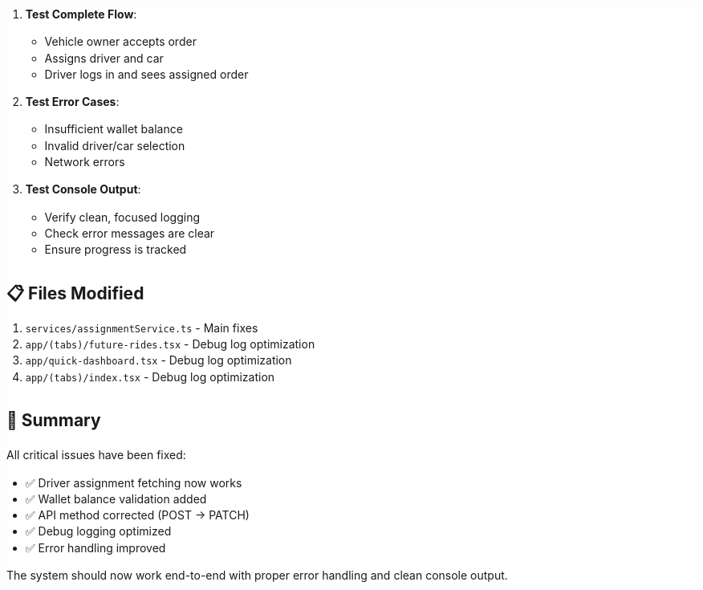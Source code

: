 1. **Test Complete Flow**:
   - Vehicle owner accepts order
   - Assigns driver and car
   - Driver logs in and sees assigned order

2. **Test Error Cases**:
   - Insufficient wallet balance
   - Invalid driver/car selection
   - Network errors

3. **Test Console Output**:
   - Verify clean, focused logging
   - Check error messages are clear
   - Ensure progress is tracked

## 📋 **Files Modified**

1. `services/assignmentService.ts` - Main fixes
2. `app/(tabs)/future-rides.tsx` - Debug log optimization
3. `app/quick-dashboard.tsx` - Debug log optimization
4. `app/(tabs)/index.tsx` - Debug log optimization

## 🎉 **Summary**

All critical issues have been fixed:
- ✅ Driver assignment fetching now works
- ✅ Wallet balance validation added
- ✅ API method corrected (POST → PATCH)
- ✅ Debug logging optimized
- ✅ Error handling improved

The system should now work end-to-end with proper error handling and clean console output.
